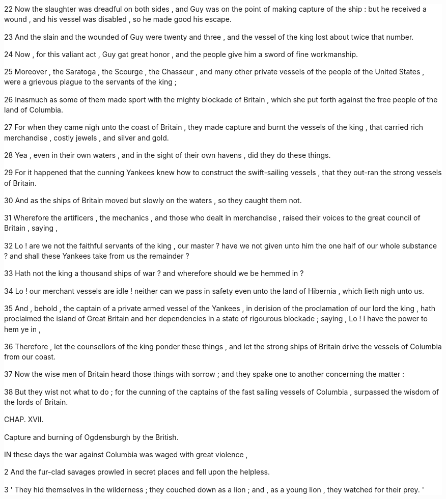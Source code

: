 22 Now the slaughter was dreadful on both sides , and Guy was on the point of making capture of the ship : but he received a wound , and his vessel was disabled , so he made good his escape.

23 And the slain and the wounded of Guy were twenty and three , and the vessel of the king lost about twice that number.

24 Now , for this valiant act , Guy gat great honor , and the people give him a sword of fine workmanship.

25 Moreover , the Saratoga , the Scourge , the Chasseur , and many other private vessels of the people of the United States , were a grievous plague to the servants of the king ;

26 Inasmuch as some of them made sport with the mighty blockade of Britain , which she put forth against the free people of the land of Columbia.

27 For when they came nigh unto the coast of Britain , they made capture and burnt the vessels of the king , that carried rich merchandise , costly jewels , and silver and gold.

28 Yea , even in their own waters , and in the sight of their own havens , did they do these things.

29 For it happened that the cunning Yankees knew how to construct the swift-sailing vessels , that they out-ran the strong vessels of Britain.

30 And as the ships of Britain moved but slowly on the waters , so they caught them not.

31 Wherefore the artificers , the mechanics , and those who dealt in merchandise , raised their voices to the great council of Britain , saying ,

32 Lo ! are we not the faithful servants of the king , our master ? have we not given unto him the one half of our whole substance ? and shall these Yankees take from us the remainder ?

33 Hath not the king a thousand ships of war ? and wherefore should we be hemmed in ?

34 Lo ! our merchant vessels are idle ! neither can we pass in safety even unto the land of Hibernia , which lieth nigh unto us.

35 And , behold , the captain of a private armed vessel of the Yankees , in derision of the proclamation of our lord the king , hath proclaimed the island of Great Britain and her dependencies in a state of rigourous blockade ; saying , Lo ! I have the power to hem ye in ,

36 Therefore , let the counsellors of the king ponder these things , and let the strong ships of Britain drive the vessels of Columbia from our coast.

37 Now the wise men of Britain heard those things with sorrow ; and they spake one to another concerning the matter :

38 But they wist not what to do ; for the cunning of the captains of the fast sailing vessels of Columbia , surpassed the wisdom of the lords of Britain.

CHAP. XVII.

Capture and burning of Ogdensburgh by the British.

IN these days the war against Columbia was waged with great violence ,

2 And the fur-clad savages prowled in secret places and fell upon the helpless.

3 ' They hid themselves in the wilderness ; they couched down as a lion ; and , as a young lion , they watched for their prey. '

